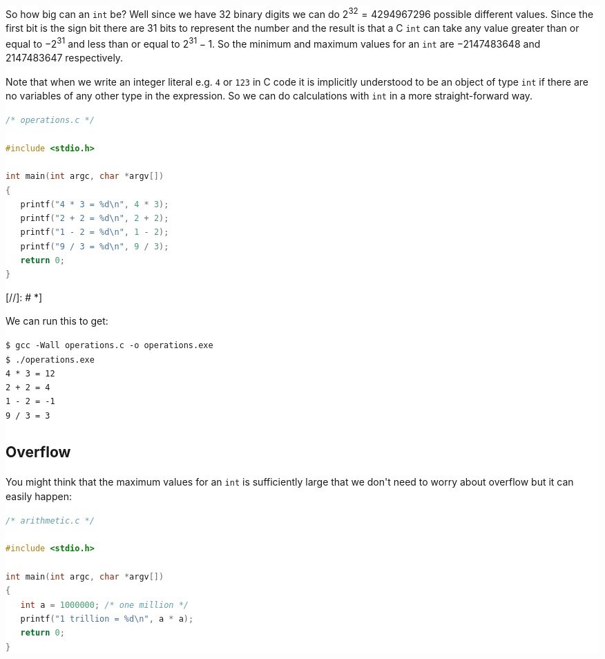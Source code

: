 So how big can an `int` be? Well since we have 32 binary digits we can do
$2^{32} = 4294967296$ possible different values. Since the first bit is the
sign bit there are 31 bits to represent the number and the result is that a C
`int` can take any value greater than or equal to $-2^{31}$ and less than or
equal to $2^{31}-1$. So the minimum and maximum values for an `int` are
$-2147483648$ and $2147483647$ respectively.

Note that when we write an integer literal e.g. `4` or `123` in C code it is
implicitly understood to be an object of type `int` if there are no variables
of any other type in the expression. So we can do calculations with `int` in
a more straight-forward way.

~~~~~~~ c
/* operations.c */

#include <stdio.h>

int main(int argc, char *argv[])
{
   printf("4 * 3 = %d\n", 4 * 3);
   printf("2 + 2 = %d\n", 2 + 2);
   printf("1 - 2 = %d\n", 1 - 2);
   printf("9 / 3 = %d\n", 9 / 3);
   return 0;
}

~~~~~~~

[//]: # *]

We can run this to get:

~~~~~~~~~~
$ gcc -Wall operations.c -o operations.exe
$ ./operations.exe
4 * 3 = 12
2 + 2 = 4
1 - 2 = -1
9 / 3 = 3
~~~~~~~~~~


Overflow
--------

You might think that the maximum values for an `int` is sufficiently large
that we don't need to worry about overflow but it can easily happen:

~~~~~~~ c
/* arithmetic.c */

#include <stdio.h>

int main(int argc, char *argv[])
{
   int a = 1000000; /* one million */
   printf("1 trillion = %d\n", a * a);
   return 0;
}

~~~~~~~
